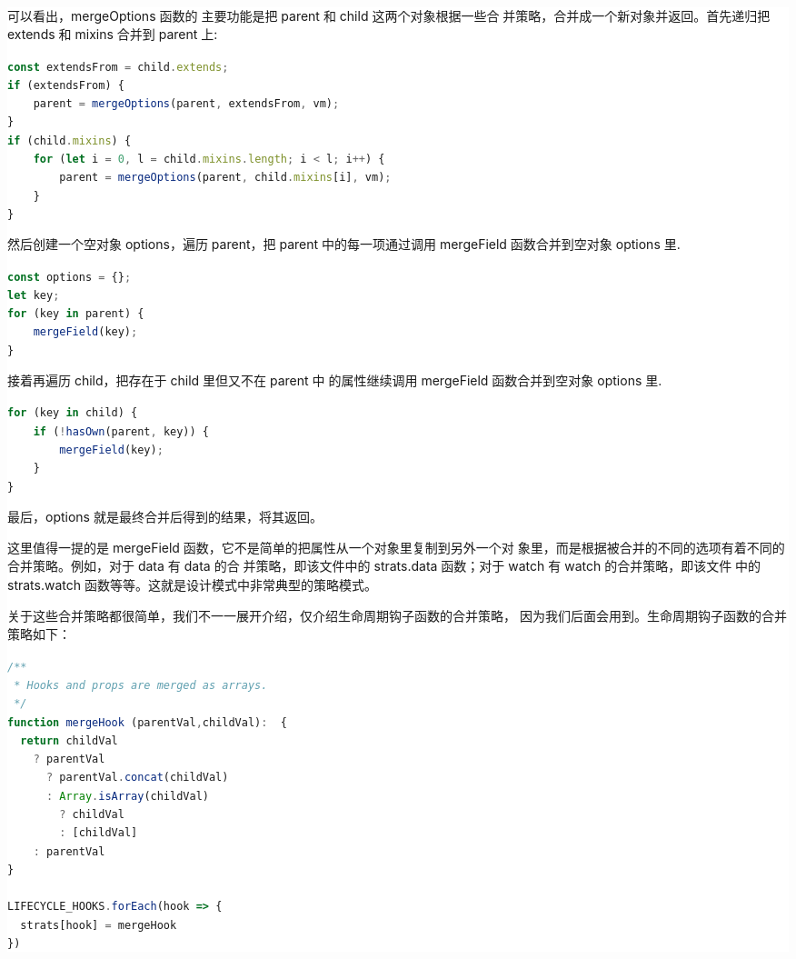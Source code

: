 可以看出，mergeOptions 函数的 主要功能是把 parent 和 child 这两个对象根据一些合
并策略，合并成一个新对象并返回。首先递归把 extends 和 mixins 合并到 parent 上:

```js
const extendsFrom = child.extends;
if (extendsFrom) {
	parent = mergeOptions(parent, extendsFrom, vm);
}
if (child.mixins) {
	for (let i = 0, l = child.mixins.length; i < l; i++) {
		parent = mergeOptions(parent, child.mixins[i], vm);
	}
}
```

然后创建一个空对象 options，遍历 parent，把 parent 中的每一项通过调用 mergeField
函数合并到空对象 options 里.

```js
const options = {};
let key;
for (key in parent) {
	mergeField(key);
}
```

接着再遍历 child，把存在于 child 里但又不在 parent 中 的属性继续调用 mergeField
函数合并到空对象 options 里.

```js
for (key in child) {
	if (!hasOwn(parent, key)) {
		mergeField(key);
	}
}
```

最后，options 就是最终合并后得到的结果，将其返回。

这里值得一提的是 mergeField 函数，它不是简单的把属性从一个对象里复制到另外一个对
象里，而是根据被合并的不同的选项有着不同的合并策略。例如，对于 data 有 data 的合
并策略，即该文件中的 strats.data 函数；对于 watch 有 watch 的合并策略，即该文件
中的 strats.watch 函数等等。这就是设计模式中非常典型的策略模式。

关于这些合并策略都很简单，我们不一一展开介绍，仅介绍生命周期钩子函数的合并策略，
因为我们后面会用到。生命周期钩子函数的合并策略如下：

```js
/**
 * Hooks and props are merged as arrays.
 */
function mergeHook (parentVal,childVal):  {
  return childVal
    ? parentVal
      ? parentVal.concat(childVal)
      : Array.isArray(childVal)
        ? childVal
        : [childVal]
    : parentVal
}

LIFECYCLE_HOOKS.forEach(hook => {
  strats[hook] = mergeHook
})
```
